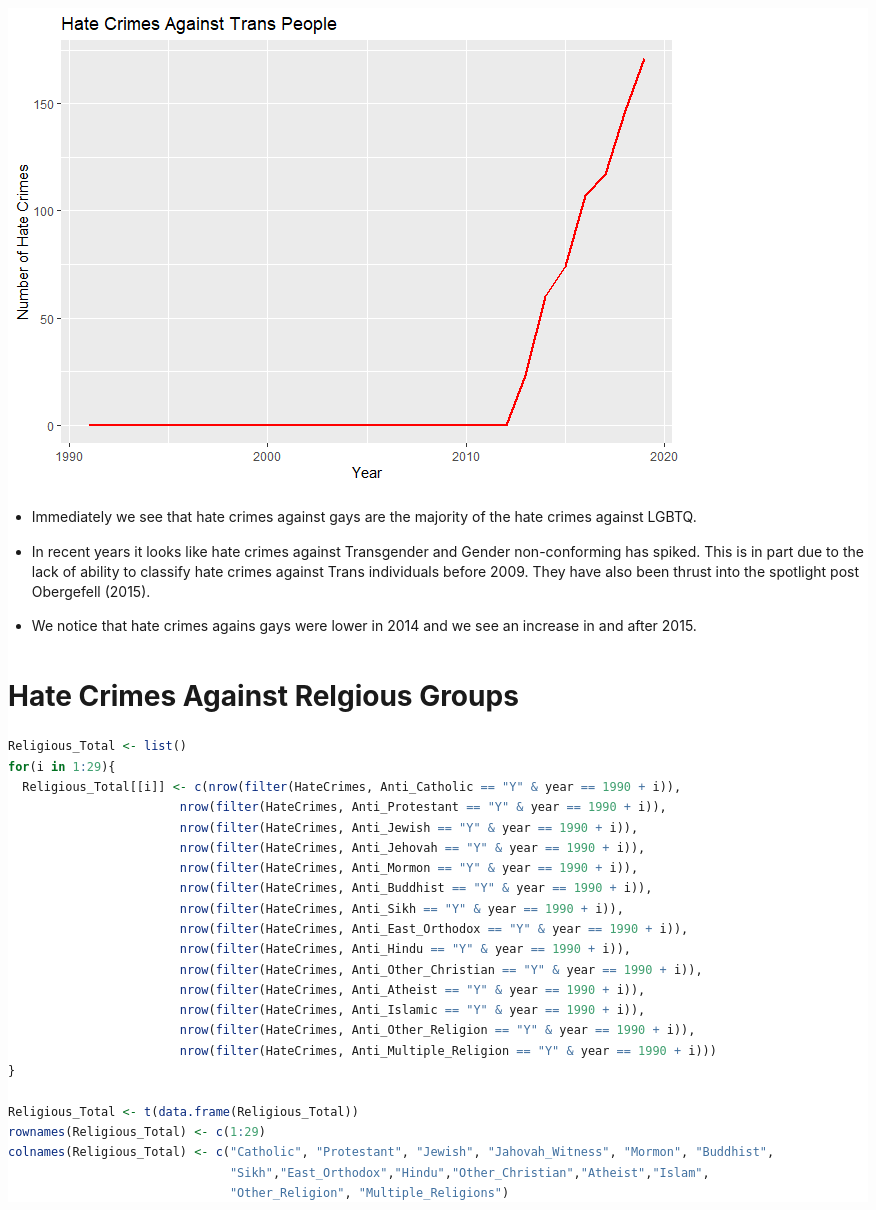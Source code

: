 ![](HateCrimeStats_files/figure-gfm/unnamed-chunk-10-2.png)

- Immediately we see that hate crimes against gays are the majority of
  the hate crimes against LGBTQ.

- In recent years it looks like hate crimes against Transgender and
  Gender non-conforming has spiked. This is in part due to the lack of
  ability to classify hate crimes against Trans individuals before 2009.
  They have also been thrust into the spotlight post Obergefell (2015).

- We notice that hate crimes agains gays were lower in 2014 and we see
  an increase in and after 2015.

# Hate Crimes Against Relgious Groups

``` r
Religious_Total <- list()
for(i in 1:29){
  Religious_Total[[i]] <- c(nrow(filter(HateCrimes, Anti_Catholic == "Y" & year == 1990 + i)), 
                        nrow(filter(HateCrimes, Anti_Protestant == "Y" & year == 1990 + i)),
                        nrow(filter(HateCrimes, Anti_Jewish == "Y" & year == 1990 + i)),
                        nrow(filter(HateCrimes, Anti_Jehovah == "Y" & year == 1990 + i)),
                        nrow(filter(HateCrimes, Anti_Mormon == "Y" & year == 1990 + i)),
                        nrow(filter(HateCrimes, Anti_Buddhist == "Y" & year == 1990 + i)),
                        nrow(filter(HateCrimes, Anti_Sikh == "Y" & year == 1990 + i)),
                        nrow(filter(HateCrimes, Anti_East_Orthodox == "Y" & year == 1990 + i)),
                        nrow(filter(HateCrimes, Anti_Hindu == "Y" & year == 1990 + i)),
                        nrow(filter(HateCrimes, Anti_Other_Christian == "Y" & year == 1990 + i)),
                        nrow(filter(HateCrimes, Anti_Atheist == "Y" & year == 1990 + i)),
                        nrow(filter(HateCrimes, Anti_Islamic == "Y" & year == 1990 + i)),
                        nrow(filter(HateCrimes, Anti_Other_Religion == "Y" & year == 1990 + i)),
                        nrow(filter(HateCrimes, Anti_Multiple_Religion == "Y" & year == 1990 + i)))
}

Religious_Total <- t(data.frame(Religious_Total))
rownames(Religious_Total) <- c(1:29)
colnames(Religious_Total) <- c("Catholic", "Protestant", "Jewish", "Jahovah_Witness", "Mormon", "Buddhist",
                               "Sikh","East_Orthodox","Hindu","Other_Christian","Atheist","Islam",
                               "Other_Religion", "Multiple_Religions")
```